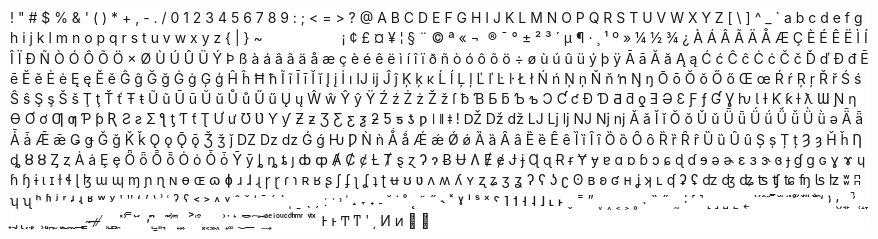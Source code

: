 &#33; &#34; &#35; &#36; &#37; &#38; &#39; &#40; &#41; &#42; &#43; &#44; &#45; &#46; &#47; &#48; &#49; &#50; &#51; &#52; &#53; &#54; &#55; &#56; &#57; &#58; &#59; &#60; &#61; &#62; &#63; &#64; &#65; &#66; &#67; &#68; &#69; &#70; &#71; &#72; &#73; &#74; &#75; &#76; &#77; &#78; &#79; &#80; &#81; &#82; &#83; &#84; &#85; &#86; &#87; &#88; &#89; &#90; &#91; &#92; &#93; &#94; &#95; &#96; &#97; &#98; &#99; &#100; &#101; &#102; &#103; &#104; &#105; &#106; &#107; &#108; &#109; &#110; &#111; &#112; &#113; &#114; &#115; &#116; &#117; &#118; &#119; &#120; &#121; &#122; &#123; &#124; &#125; &#126; &#127; &#128; &#129; &#130; &#131; &#132; &#133; &#134; &#135; &#136; &#137; &#138; &#139; &#140; &#141; &#142; &#143; &#144; &#145; &#146; &#147; &#148; &#149; &#150; &#151; &#152; &#153; &#154; &#155; &#156; &#157; &#158; &#159; &#160; &#161; &#162; &#163; &#164; &#165; &#166; &#167; &#168; &#169; &#170; &#171; &#172; &#173; &#174; &#175; &#176; &#177; &#178; &#179; &#180; &#181; &#182; &#183; &#184; &#185; &#186; &#187; &#188; &#189; &#190; &#191; &#192; &#193; &#194; &#195; &#196; &#197; &#198; &#199; &#200; &#201; &#202; &#203; &#204; &#205; &#206; &#207; &#208; &#209; &#210; &#211; &#212; &#213; &#214; &#215; &#216; &#217; &#218; &#219; &#220; &#221; &#222; &#223; &#224; &#225; &#226; &#227; &#228; &#229; &#230; &#231; &#232; &#233; &#234; &#235; &#236; &#237; &#238; &#239; &#240; &#241; &#242; &#243; &#244; &#245; &#246; &#247; &#248; &#249; &#250; &#251; &#252; &#253; &#254; &#255; &#256; &#257; &#258; &#259; &#260; &#261; &#262; &#263; &#264; &#265; &#266; &#267; &#268; &#269; &#270; &#271; &#272; &#273; &#274; &#275; &#276; &#277; &#278; &#279; &#280; &#281; &#282; &#283; &#284; &#285; &#286; &#287; &#288; &#289; &#290; &#291; &#292; &#293; &#294; &#295; &#296; &#297; &#298; &#299; &#300; &#301; &#302; &#303; &#304; &#305; &#306; &#307; &#308; &#309; &#310; &#311; &#312; &#313; &#314; &#315; &#316; &#317; &#318; &#319; &#320; &#321; &#322; &#323; &#324; &#325; &#326; &#327; &#328; &#329; &#330; &#331; &#332; &#333; &#334; &#335; &#336; &#337; &#338; &#339; &#340; &#341; &#342; &#343; &#344; &#345; &#346; &#347; &#348; &#349; &#350; &#351; &#352; &#353; &#354; &#355; &#356; &#357; &#358; &#359; &#360; &#361; &#362; &#363; &#364; &#365; &#366; &#367; &#368; &#369; &#370; &#371; &#372; &#373; &#374; &#375; &#376; &#377; &#378; &#379; &#380; &#381; &#382; &#383; &#384; &#385; &#386; &#387; &#388; &#389; &#390; &#391; &#392; &#393; &#394; &#395; &#396; &#397; &#398; &#399; &#400; &#401; &#402; &#403; &#404; &#405; &#406; &#407; &#408; &#409; &#410; &#411; &#412; &#413; &#414; &#415; &#416; &#417; &#418; &#419; &#420; &#421; &#422; &#423; &#424; &#425; &#426; &#427; &#428; &#429; &#430; &#431; &#432; &#433; &#434; &#435; &#436; &#437; &#438; &#439; &#440; &#441; &#442; &#443; &#444; &#445; &#446; &#447; &#448; &#449; &#450; &#451; &#452; &#453; &#454; &#455; &#456; &#457; &#458; &#459; &#460; &#461; &#462; &#463; &#464; &#465; &#466; &#467; &#468; &#469; &#470; &#471; &#472; &#473; &#474; &#475; &#476; &#477; &#478; &#479; &#480; &#481; &#482; &#483; &#484; &#485; &#486; &#487; &#488; &#489; &#490; &#491; &#492; &#493; &#494; &#495; &#496; &#497; &#498; &#499; &#500; &#501; &#502; &#503; &#504; &#505; &#506; &#507; &#508; &#509; &#510; &#511; &#512; &#513; &#514; &#515; &#516; &#517; &#518; &#519; &#520; &#521; &#522; &#523; &#524; &#525; &#526; &#527; &#528; &#529; &#530; &#531; &#532; &#533; &#534; &#535; &#536; &#537; &#538; &#539; &#540; &#541; &#542; &#543; &#544; &#545; &#546; &#547; &#548; &#549; &#550; &#551; &#552; &#553; &#554; &#555; &#556; &#557; &#558; &#559; &#560; &#561; &#562; &#563; &#564; &#565; &#566; &#567; &#568; &#569; &#570; &#571; &#572; &#573; &#574; &#575; &#576; &#577; &#578; &#579; &#580; &#581; &#582; &#583; &#584; &#585; &#586; &#587; &#588; &#589; &#590; &#591; &#592; &#593; &#594; &#595; &#596; &#597; &#598; &#599; &#600; &#601; &#602; &#603; &#604; &#605; &#606; &#607; &#608; &#609; &#610; &#611; &#612; &#613; &#614; &#615; &#616; &#617; &#618; &#619; &#620; &#621; &#622; &#623; &#624; &#625; &#626; &#627; &#628; &#629; &#630; &#631; &#632; &#633; &#634; &#635; &#636; &#637; &#638; &#639; &#640; &#641; &#642; &#643; &#644; &#645; &#646; &#647; &#648; &#649; &#650; &#651; &#652; &#653; &#654; &#655; &#656; &#657; &#658; &#659; &#660; &#661; &#662; &#663; &#664; &#665; &#666; &#667; &#668; &#669; &#670; &#671; &#672; &#673; &#674; &#675; &#676; &#677; &#678; &#679; &#680; &#681; &#682; &#683; &#684; &#685; &#686; &#687; &#688; &#689; &#690; &#691; &#692; &#693; &#694; &#695; &#696; &#697; &#698; &#699; &#700; &#701; &#702; &#703; &#704; &#705; &#706; &#707; &#708; &#709; &#710; &#711; &#712; &#713; &#714; &#715; &#716; &#717; &#718; &#719; &#720; &#721; &#722; &#723; &#724; &#725; &#726; &#727; &#728; &#729; &#730; &#731; &#732; &#733; &#734; &#735; &#736; &#737; &#738; &#739; &#740; &#741; &#742; &#743; &#744; &#745; &#746; &#747; &#748; &#749; &#750; &#751; &#752; &#753; &#754; &#755; &#756; &#757; &#758; &#759; &#760; &#761; &#762; &#763; &#764; &#765; &#766; &#767; &#768; &#769; &#770; &#771; &#772; &#773; &#774; &#775; &#776; &#777; &#778; &#779; &#780; &#781; &#782; &#783; &#784; &#785; &#786; &#787; &#788; &#789; &#790; &#791; &#792; &#793; &#794; &#795; &#796; &#797; &#798; &#799; &#800; &#801; &#802; &#803; &#804; &#805; &#806; &#807; &#808; &#809; &#810; &#811; &#812; &#813; &#814; &#815; &#816; &#817; &#818; &#819; &#820; &#821; &#822; &#823; &#824; &#825; &#826; &#827; &#828; &#829; &#830; &#831; &#832; &#833; &#834; &#835; &#836; &#837; &#838; &#839; &#840; &#841; &#842; &#843; &#844; &#845; &#846; &#847; &#848; &#849; &#850; &#851; &#852; &#853; &#854; &#855; &#856; &#857; &#858; &#859; &#860; &#861; &#862; &#863; &#864; &#865; &#866; &#867; &#868; &#869; &#870; &#871; &#872; &#873; &#874; &#875; &#876; &#877; &#878; &#879; &#880; &#881; &#882; &#883; &#884; &#885; &#886; &#887; &#888; &#889;